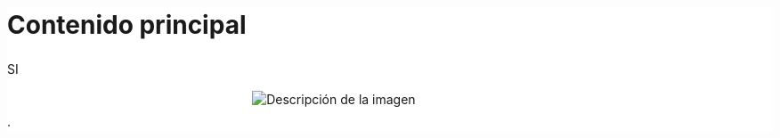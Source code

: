<body>
  <div>
    <h1>Contenido principal</h1>
    <p>SI</p>
  </div>
  
  <img src="imagen.jpg" alt="Descripción de la imagen" class="imagen-derecha">
</body>
</html>

<!DOCTYPE html>
<html lang="es">
<head>
  <meta charset="UTF-8">
  <meta name="viewport" content="width=device-width, initial-scale=1.0">
  <title>Mi página con imagen grande a la derecha</title>
  <style>
    .imagen-derecha {
      float: right;
      width: 68%;
      margin-left: 80px;
      margin-bottom: 70px;
    }
  </style><head>
  <!>
  <style>
    .contenedor {
      position: relative;
      height: 400px;
    }

    .imagen-derecha {
      position: absolute;
      top: 25px;
      right: 0;
      height: 80%;
    }
  </style>
</head>

  
</head>
<body>
  <div>
    <h1></h1>
    <p>.</p>
  </div>
  
  <img src="C:\Users\sodaf\Downloads\bola amarilla.png" alt="" class="imagen-derecha">

